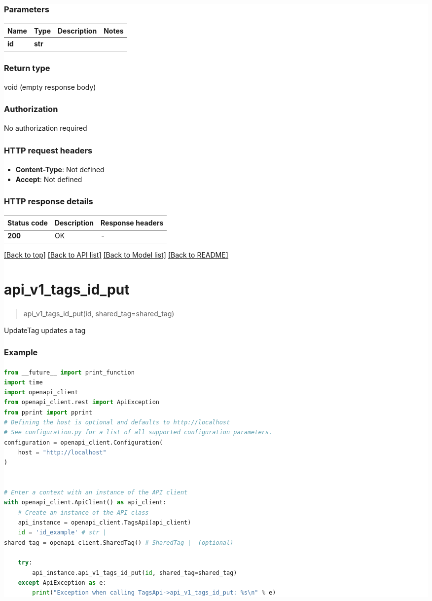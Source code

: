 ### Parameters

Name | Type | Description  | Notes
------------- | ------------- | ------------- | -------------
 **id** | **str**|  | 

### Return type

void (empty response body)

### Authorization

No authorization required

### HTTP request headers

 - **Content-Type**: Not defined
 - **Accept**: Not defined

### HTTP response details
| Status code | Description | Response headers |
|-------------|-------------|------------------|
**200** | OK |  -  |

[[Back to top]](#) [[Back to API list]](../README.md#documentation-for-api-endpoints) [[Back to Model list]](../README.md#documentation-for-models) [[Back to README]](../README.md)

# **api_v1_tags_id_put**
> api_v1_tags_id_put(id, shared_tag=shared_tag)



UpdateTag updates a tag 

### Example

```python
from __future__ import print_function
import time
import openapi_client
from openapi_client.rest import ApiException
from pprint import pprint
# Defining the host is optional and defaults to http://localhost
# See configuration.py for a list of all supported configuration parameters.
configuration = openapi_client.Configuration(
    host = "http://localhost"
)


# Enter a context with an instance of the API client
with openapi_client.ApiClient() as api_client:
    # Create an instance of the API class
    api_instance = openapi_client.TagsApi(api_client)
    id = 'id_example' # str | 
shared_tag = openapi_client.SharedTag() # SharedTag |  (optional)

    try:
        api_instance.api_v1_tags_id_put(id, shared_tag=shared_tag)
    except ApiException as e:
        print("Exception when calling TagsApi->api_v1_tags_id_put: %s\n" % e)
```
